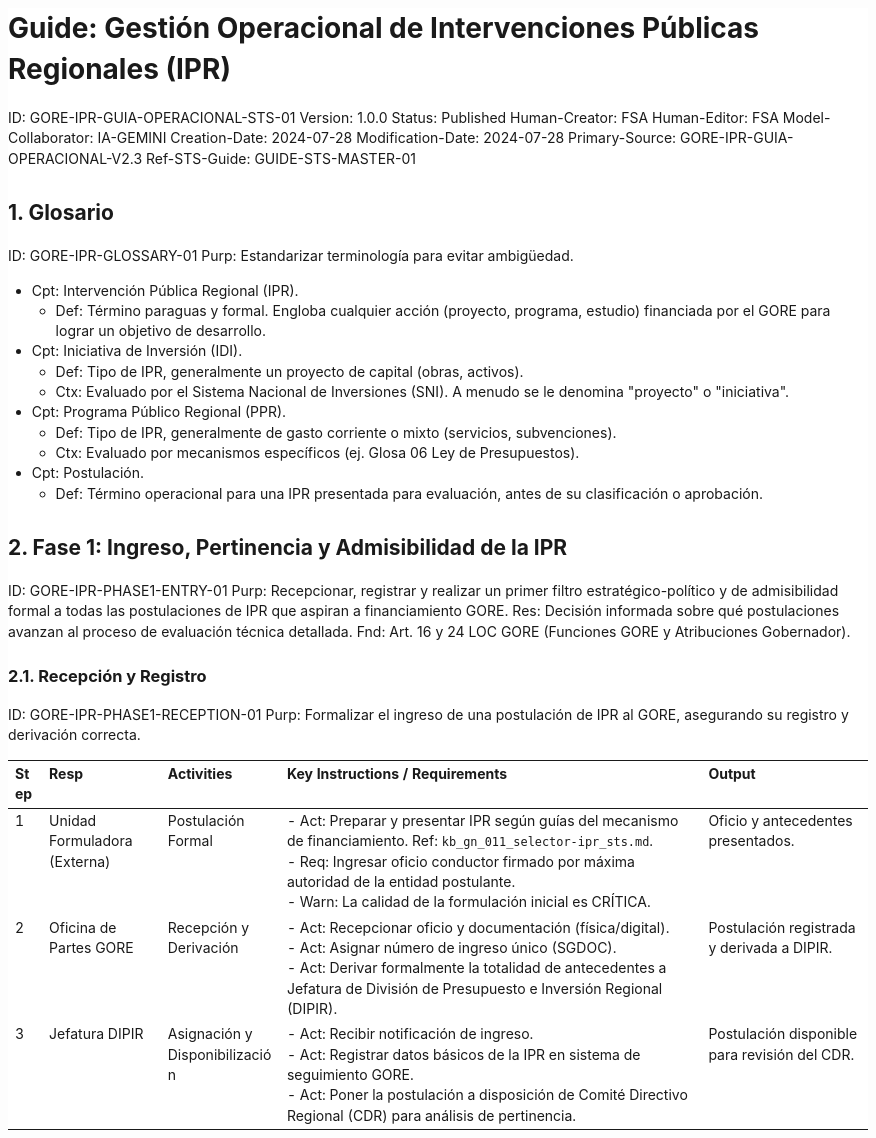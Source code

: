 # Guide: Gestión Operacional de Intervenciones Públicas Regionales (IPR)

ID: GORE-IPR-GUIA-OPERACIONAL-STS-01
Version: 1.0.0
Status: Published
Human-Creator: FSA
Human-Editor: FSA
Model-Collaborator: IA-GEMINI
Creation-Date: 2024-07-28
Modification-Date: 2024-07-28
Primary-Source: GORE-IPR-GUIA-OPERACIONAL-V2.3
Ref-STS-Guide: GUIDE-STS-MASTER-01

## 1. Glosario

ID: GORE-IPR-GLOSSARY-01
Purp: Estandarizar terminología para evitar ambigüedad.

- Cpt: Intervención Pública Regional (IPR).
  - Def: Término paraguas y formal. Engloba cualquier acción (proyecto, programa, estudio) financiada por el GORE para lograr un objetivo de desarrollo.
- Cpt: Iniciativa de Inversión (IDI).
  - Def: Tipo de IPR, generalmente un proyecto de capital (obras, activos).
  - Ctx: Evaluado por el Sistema Nacional de Inversiones (SNI). A menudo se le denomina "proyecto" o "iniciativa".
- Cpt: Programa Público Regional (PPR).
  - Def: Tipo de IPR, generalmente de gasto corriente o mixto (servicios, subvenciones).
  - Ctx: Evaluado por mecanismos específicos (ej. Glosa 06 Ley de Presupuestos).
- Cpt: Postulación.
  - Def: Término operacional para una IPR presentada para evaluación, antes de su clasificación o aprobación.

## 2. Fase 1: Ingreso, Pertinencia y Admisibilidad de la IPR

ID: GORE-IPR-PHASE1-ENTRY-01
Purp: Recepcionar, registrar y realizar un primer filtro estratégico-político y de admisibilidad formal a todas las postulaciones de IPR que aspiran a financiamiento GORE.
Res: Decisión informada sobre qué postulaciones avanzan al proceso de evaluación técnica detallada.
Fnd: Art. 16 y 24 LOC GORE (Funciones GORE y Atribuciones Gobernador).

### 2.1. Recepción y Registro

ID: GORE-IPR-PHASE1-RECEPTION-01
Purp: Formalizar el ingreso de una postulación de IPR al GORE, asegurando su registro y derivación correcta.

| Step | Resp | Activities | Key Instructions / Requirements | Output |
| :--- | :--- | :--- | :--- | :--- |
| 1 | Unidad Formuladora (Externa) | Postulación Formal | - Act: Preparar y presentar IPR según guías del mecanismo de financiamiento. Ref: `kb_gn_011_selector-ipr_sts.md`.<br>- Req: Ingresar oficio conductor firmado por máxima autoridad de la entidad postulante.<br>- Warn: La calidad de la formulación inicial es CRÍTICA. | Oficio y antecedentes presentados. |
| 2 | Oficina de Partes GORE | Recepción y Derivación | - Act: Recepcionar oficio y documentación (física/digital).<br>- Act: Asignar número de ingreso único (SGDOC).<br>- Act: Derivar formalmente la totalidad de antecedentes a Jefatura de División de Presupuesto e Inversión Regional (DIPIR). | Postulación registrada y derivada a DIPIR. |
| 3 | Jefatura DIPIR | Asignación y Disponibilización | - Act: Recibir notificación de ingreso.<br>- Act: Registrar datos básicos de la IPR en sistema de seguimiento GORE.<br>- Act: Poner la postulación a disposición de Comité Directivo Regional (CDR) para análisis de pertinencia. | Postulación disponible para revisión del CDR. |
